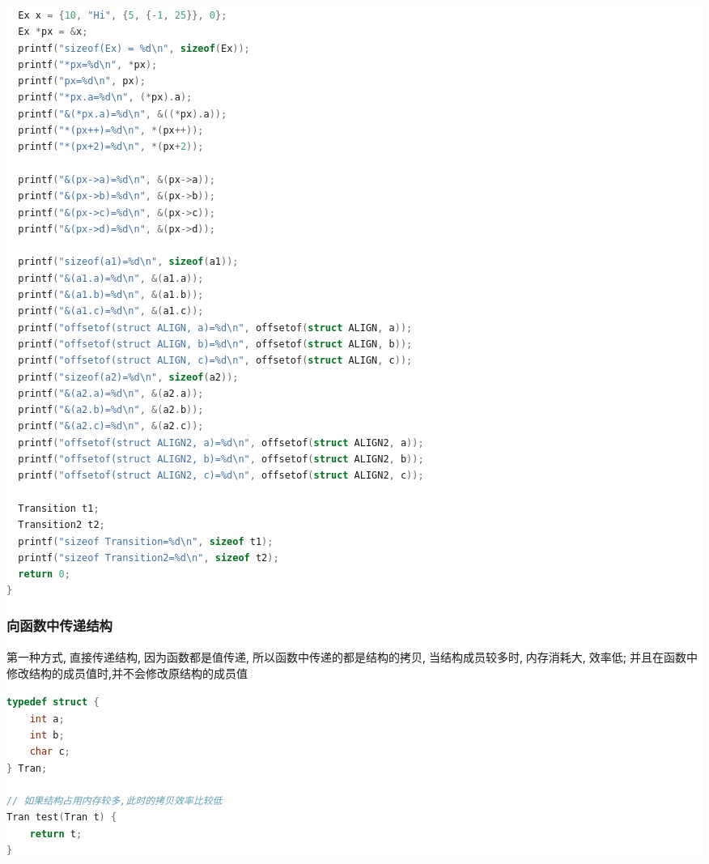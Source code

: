 ```c
  Ex x = {10, "Hi", {5, {-1, 25}}, 0};
  Ex *px = &x;
  printf("sizeof(Ex) = %d\n", sizeof(Ex));
  printf("*px=%d\n", *px);
  printf("px=%d\n", px);
  printf("*px.a=%d\n", (*px).a);
  printf("&(*px.a)=%d\n", &((*px).a));
  printf("*(px++)=%d\n", *(px++));
  printf("*(px+2)=%d\n", *(px+2));

  printf("&(px->a)=%d\n", &(px->a));
  printf("&(px->b)=%d\n", &(px->b));
  printf("&(px->c)=%d\n", &(px->c));
  printf("&(px->d)=%d\n", &(px->d));

  printf("sizeof(a1)=%d\n", sizeof(a1));
  printf("&(a1.a)=%d\n", &(a1.a));
  printf("&(a1.b)=%d\n", &(a1.b));
  printf("&(a1.c)=%d\n", &(a1.c));
  printf("offsetof(struct ALIGN, a)=%d\n", offsetof(struct ALIGN, a));
  printf("offsetof(struct ALIGN, b)=%d\n", offsetof(struct ALIGN, b));
  printf("offsetof(struct ALIGN, c)=%d\n", offsetof(struct ALIGN, c));
  printf("sizeof(a2)=%d\n", sizeof(a2));
  printf("&(a2.a)=%d\n", &(a2.a));
  printf("&(a2.b)=%d\n", &(a2.b));
  printf("&(a2.c)=%d\n", &(a2.c));
  printf("offsetof(struct ALIGN2, a)=%d\n", offsetof(struct ALIGN2, a));
  printf("offsetof(struct ALIGN2, b)=%d\n", offsetof(struct ALIGN2, b));
  printf("offsetof(struct ALIGN2, c)=%d\n", offsetof(struct ALIGN2, c));

  Transition t1;
  Transition2 t2;
  printf("sizeof Transition=%d\n", sizeof t1);
  printf("sizeof Transition2=%d\n", sizeof t2);
  return 0;
}
```

### 向函数中传递结构
第一种方式, 直接传递结构, 因为函数都是值传递, 所以函数中传递的都是结构的拷贝, 当结构成员较多时, 内存消耗大, 效率低; 并且在函数中修改结构的成员值时,并不会修改原结构的成员值

```c
typedef struct {
    int a;
    int b;
    char c;
} Tran;

// 如果结构占用内存较多,此时的拷贝效率比较低
Tran test(Tran t) {
    return t;
}
```
